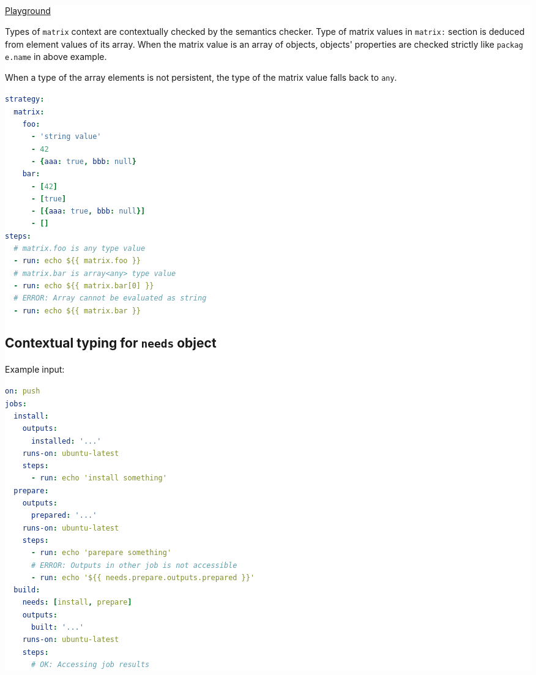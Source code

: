 [Playground](https://rhysd.github.io/actionlint#eJyNUstuwyAQvOcr5lCJRIotpUpUCalfUvVAbJzQ2oBYSFql+fdCHOo8XLUntMsMOzuD0Rw20HbyZtbEJ4CX5NMJkHfCy81nXwGd8E595AowxPES1kH7ULQi8ebYK12bPZ3r1x+sNrWM6MVyjsVqaFtRvYuNHN4ECmjRRSxrjGEX/TjPemW0aDm8C3KMshbuN0ojWho4SldtqG/nnjQuVlcvaNtxPJWrcnlqu6CpMNGzh8PhbEhpCMfj2TFpKT9aJDCHrLYG7AJuozeNcV0ksb+gvT1lLXf36K8LnT0zBXKri92h0prYSUfqZo/TxRgjp4QRacn5SMI0W/08Asp3ETgb3Tm6nCVBEcjKSjVK1oMW1fTjK6O9UJqmWbTt5mAxIDbrU0j/7pFfh3X1Sf+fVG/gN6xO5N4=)

Types of `matrix` context are contextually checked by the semantics checker. Type of matrix values in `matrix:` section
is deduced from element values of its array. When the matrix value is an array of objects, objects' properties are checked
strictly like `package.name` in above example.

When a type of the array elements is not persistent, the type of the matrix value falls back to `any`.

```yaml
strategy:
  matrix:
    foo:
      - 'string value'
      - 42
      - {aaa: true, bbb: null}
    bar:
      - [42]
      - [true]
      - [{aaa: true, bbb: null}]
      - []
steps:
  # matrix.foo is any type value
  - run: echo ${{ matrix.foo }}
  # matrix.bar is array<any> type value
  - run: echo ${{ matrix.bar[0] }}
  # ERROR: Array cannot be evaluated as string
  - run: echo ${{ matrix.bar }}
```

<a name="check-contextual-needs-object"></a>
## Contextual typing for `needs` object

Example input:

```yaml
on: push
jobs:
  install:
    outputs:
      installed: '...'
    runs-on: ubuntu-latest
    steps:
      - run: echo 'install something'
  prepare:
    outputs:
      prepared: '...'
    runs-on: ubuntu-latest
    steps:
      - run: echo 'parepare something'
      # ERROR: Outputs in other job is not accessible
      - run: echo '${{ needs.prepare.outputs.prepared }}'
  build:
    needs: [install, prepare]
    outputs:
      built: '...'
    runs-on: ubuntu-latest
    steps:
      # OK: Accessing job results
```